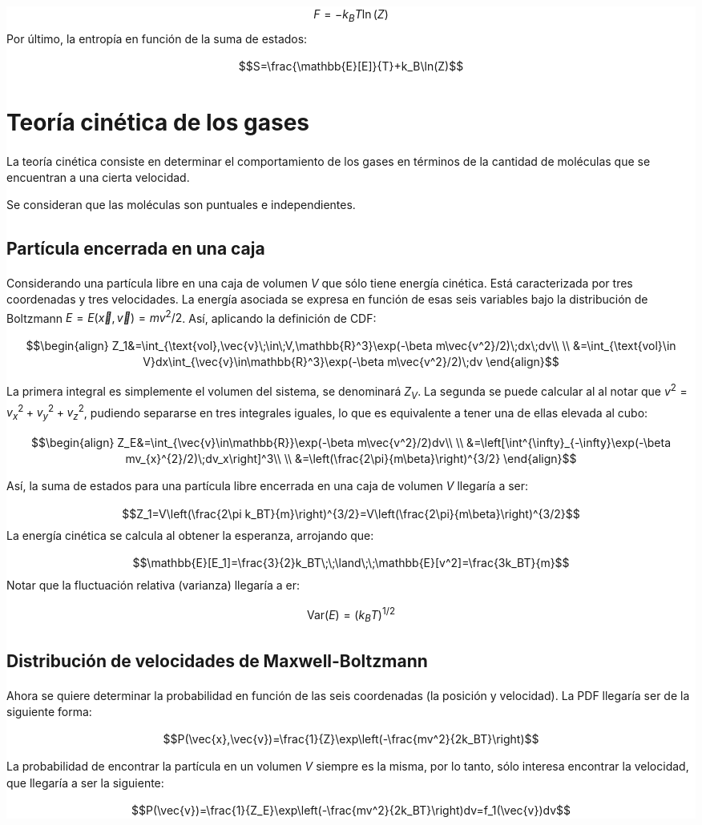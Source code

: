 $$F=-k_BT\ln(Z)$$ 
Por último, la entropía en función de la suma de estados: 

$$S=\frac{\mathbb{E}[E]}{T}+k_B\ln(Z)$$

# Teoría cinética de los gases 

La teoría cinética consiste en determinar el comportamiento de los gases en términos de la cantidad de moléculas que se encuentran a una cierta velocidad. 

Se consideran que las moléculas son puntuales e independientes. 

## Partícula encerrada en una caja 

Considerando una partícula libre en una caja de volumen $V$ que sólo tiene energía cinética. Está caracterizada por tres coordenadas y tres velocidades. La energía asociada se expresa en función de esas seis variables bajo la distribución de Boltzmann $E=E(\vec{x},\vec{v})=mv^2/2$. Así, aplicando la definición de CDF: 

$$\begin{align}
Z_1&=\int_{\text{vol},\vec{v}\;\in\;V,\mathbb{R}^3}\exp(-\beta m\vec{v^2}/2)\;dx\;dv\\  \\
&=\int_{\text{vol}\in V}dx\int_{\vec{v}\in\mathbb{R}^3}\exp(-\beta m\vec{v^2}/2)\;dv
\end{align}$$

La primera integral es simplemente el volumen del sistema, se denominará $Z_V$. La segunda se puede calcular al al notar que $v^2=v_{x}^{2} + v_{y}^{2} + v_{z}^{2}$, pudiendo separarse en tres integrales iguales, lo que es equivalente a tener una de ellas elevada al cubo: 

$$\begin{align}
Z_E&=\int_{\vec{v}\in\mathbb{R}}\exp(-\beta m\vec{v^2}/2)dv\\  \\
&=\left[\int^{\infty}_{-\infty}\exp(-\beta mv_{x}^{2}/2)\;dv_x\right]^3\\  \\
&=\left(\frac{2\pi}{m\beta}\right)^{3/2}
\end{align}$$

Así, la suma de estados para una partícula libre encerrada en una caja de volumen $V$ llegaría a ser: 

$$Z_1=V\left(\frac{2\pi k_BT}{m}\right)^{3/2}=V\left(\frac{2\pi}{m\beta}\right)^{3/2}$$ 
La energía cinética se calcula al obtener la esperanza, arrojando que: 

$$\mathbb{E}[E_1]=\frac{3}{2}k_BT\;\;\land\;\;\mathbb{E}[v^2]=\frac{3k_BT}{m}$$ 
Notar que la fluctuación relativa (varianza) llegaría a er: 

$$\text{Var}(E)=(k_BT)^{1/2}$$ 
## Distribución de velocidades de Maxwell-Boltzmann 

Ahora se quiere determinar la probabilidad en función de las seis coordenadas (la posición y velocidad). La PDF llegaría ser de la siguiente forma: 

$$P(\vec{x},\vec{v})=\frac{1}{Z}\exp\left(-\frac{mv^2}{2k_BT}\right)$$

La probabilidad de encontrar la partícula en un volumen $V$ siempre es la misma, por lo tanto, sólo interesa encontrar la velocidad, que llegaría a ser la siguiente: 

$$P(\vec{v})=\frac{1}{Z_E}\exp\left(-\frac{mv^2}{2k_BT}\right)dv=f_1(\vec{v})dv$$
